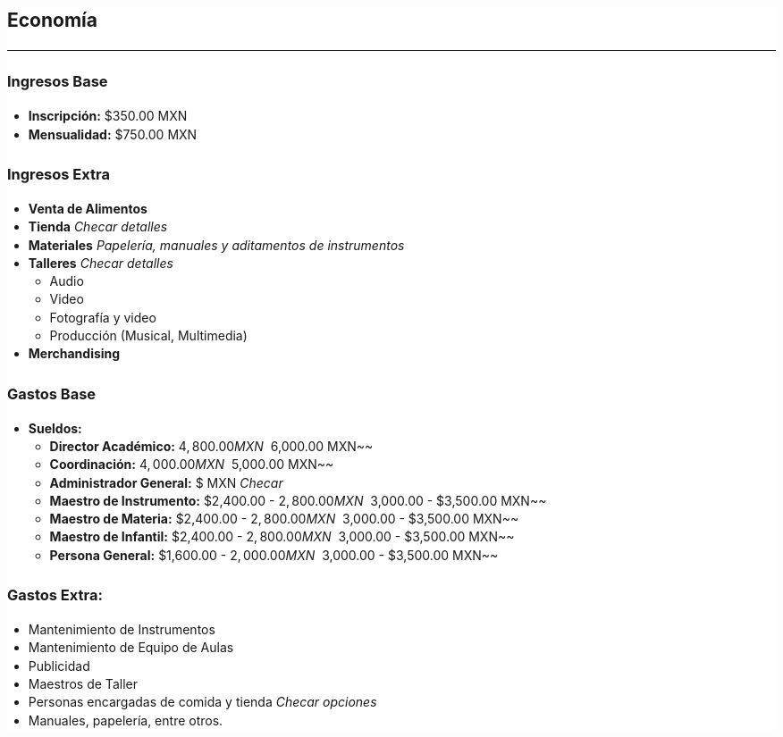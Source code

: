 ## Economía

----

### Ingresos Base

* **Inscripción:** $350.00 MXN
* **Mensualidad:** $750.00 MXN

### Ingresos Extra

* **Venta de Alimentos**
* **Tienda** _Checar detalles_
* **Materiales** _Papelería, manuales y aditamentos de instrumentos_
* **Talleres** _Checar detalles_
  * Audio
  * Video
  * Fotografía y video
  * Producción (Musical, Multimedia)
* **Merchandising**

### Gastos Base

* **Sueldos:**
  * **Director Académico:** $4,800.00 MXN ~~$6,000.00 MXN~~
  * **Coordinación:** $4,000.00 MXN ~~$5,000.00 MXN~~
  * **Administrador General:** $ MXN _Checar_
  * **Maestro de Instrumento:** $2,400.00 - $2,800.00 MXN ~~$3,000.00 - $3,500.00 MXN~~
  * **Maestro de Materia:** $2,400.00 - $2,800.00 MXN ~~$3,000.00 - $3,500.00 MXN~~
  * **Maestro de Infantil:** $2,400.00 - $2,800.00 MXN ~~$3,000.00 - $3,500.00 MXN~~
  * **Persona General:** $1,600.00 - $2,000.00 MXN ~~$3,000.00 - $3,500.00 MXN~~

### Gastos Extra:
  
* Mantenimiento de Instrumentos
* Mantenimiento de Equipo de Aulas
* Publicidad
* Maestros de Taller
* Personas encargadas de comida y tienda _Checar opciones_
* Manuales, papelería, entre otros.
